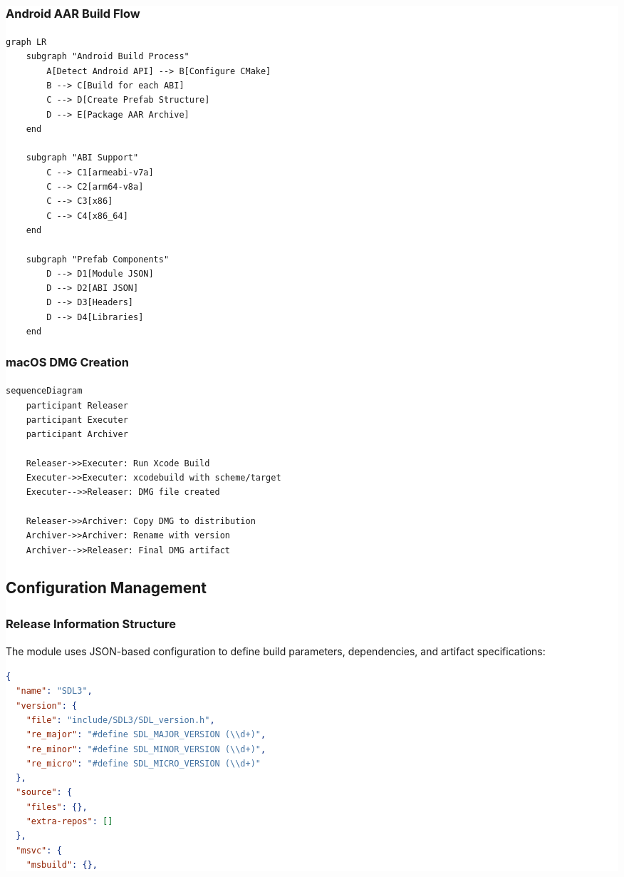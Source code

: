 ### Android AAR Build Flow

```mermaid
graph LR
    subgraph "Android Build Process"
        A[Detect Android API] --> B[Configure CMake]
        B --> C[Build for each ABI]
        C --> D[Create Prefab Structure]
        D --> E[Package AAR Archive]
    end
    
    subgraph "ABI Support"
        C --> C1[armeabi-v7a]
        C --> C2[arm64-v8a]
        C --> C3[x86]
        C --> C4[x86_64]
    end
    
    subgraph "Prefab Components"
        D --> D1[Module JSON]
        D --> D2[ABI JSON]
        D --> D3[Headers]
        D --> D4[Libraries]
    end
```

### macOS DMG Creation

```mermaid
sequenceDiagram
    participant Releaser
    participant Executer
    participant Archiver
    
    Releaser->>Executer: Run Xcode Build
    Executer->>Executer: xcodebuild with scheme/target
    Executer-->>Releaser: DMG file created
    
    Releaser->>Archiver: Copy DMG to distribution
    Archiver->>Archiver: Rename with version
    Archiver-->>Releaser: Final DMG artifact
```

## Configuration Management

### Release Information Structure
The module uses JSON-based configuration to define build parameters, dependencies, and artifact specifications:

```json
{
  "name": "SDL3",
  "version": {
    "file": "include/SDL3/SDL_version.h",
    "re_major": "#define SDL_MAJOR_VERSION (\\d+)",
    "re_minor": "#define SDL_MINOR_VERSION (\\d+)",
    "re_micro": "#define SDL_MICRO_VERSION (\\d+)"
  },
  "source": {
    "files": {},
    "extra-repos": []
  },
  "msvc": {
    "msbuild": {},
```
